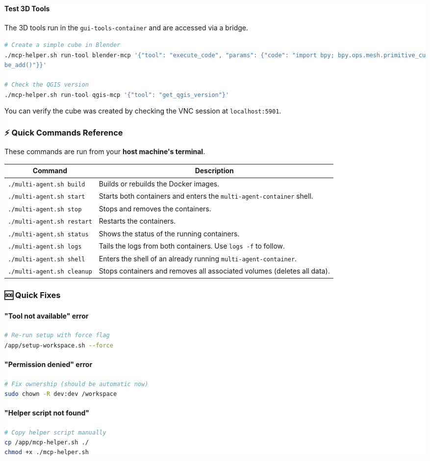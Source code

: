 #### Test 3D Tools

The 3D tools run in the `gui-tools-container` and are accessed via a bridge.

```bash
# Create a simple cube in Blender
./mcp-helper.sh run-tool blender-mcp '{"tool": "execute_code", "params": {"code": "import bpy; bpy.ops.mesh.primitive_cube_add()"}}'

# Check the QGIS version
./mcp-helper.sh run-tool qgis-mcp '{"tool": "get_qgis_version"}'
```
You can verify the cube was created by checking the VNC session at `localhost:5901`.

### ⚡ Quick Commands Reference

These commands are run from your **host machine's terminal**.

| Command | Description |
|---|---|
| `./multi-agent.sh build` | Builds or rebuilds the Docker images. |
| `./multi-agent.sh start` | Starts both containers and enters the `multi-agent-container` shell. |
| `./multi-agent.sh stop` | Stops and removes the containers. |
| `./multi-agent.sh restart` | Restarts the containers. |
| `./multi-agent.sh status` | Shows the status of the running containers. |
| `./multi-agent.sh logs` | Tails the logs from both containers. Use `logs -f` to follow. |
| `./multi-agent.sh shell` | Enters the shell of an already running `multi-agent-container`. |
| `./multi-agent.sh cleanup` | Stops containers and removes all associated volumes (deletes all data). |

### 🆘 Quick Fixes

#### "Tool not available" error
```bash
# Re-run setup with force flag
/app/setup-workspace.sh --force
```

#### "Permission denied" error
```bash
# Fix ownership (should be automatic now)
sudo chown -R dev:dev /workspace
```

#### "Helper script not found"
```bash
# Copy helper script manually
cp /app/mcp-helper.sh ./
chmod +x ./mcp-helper.sh
```
